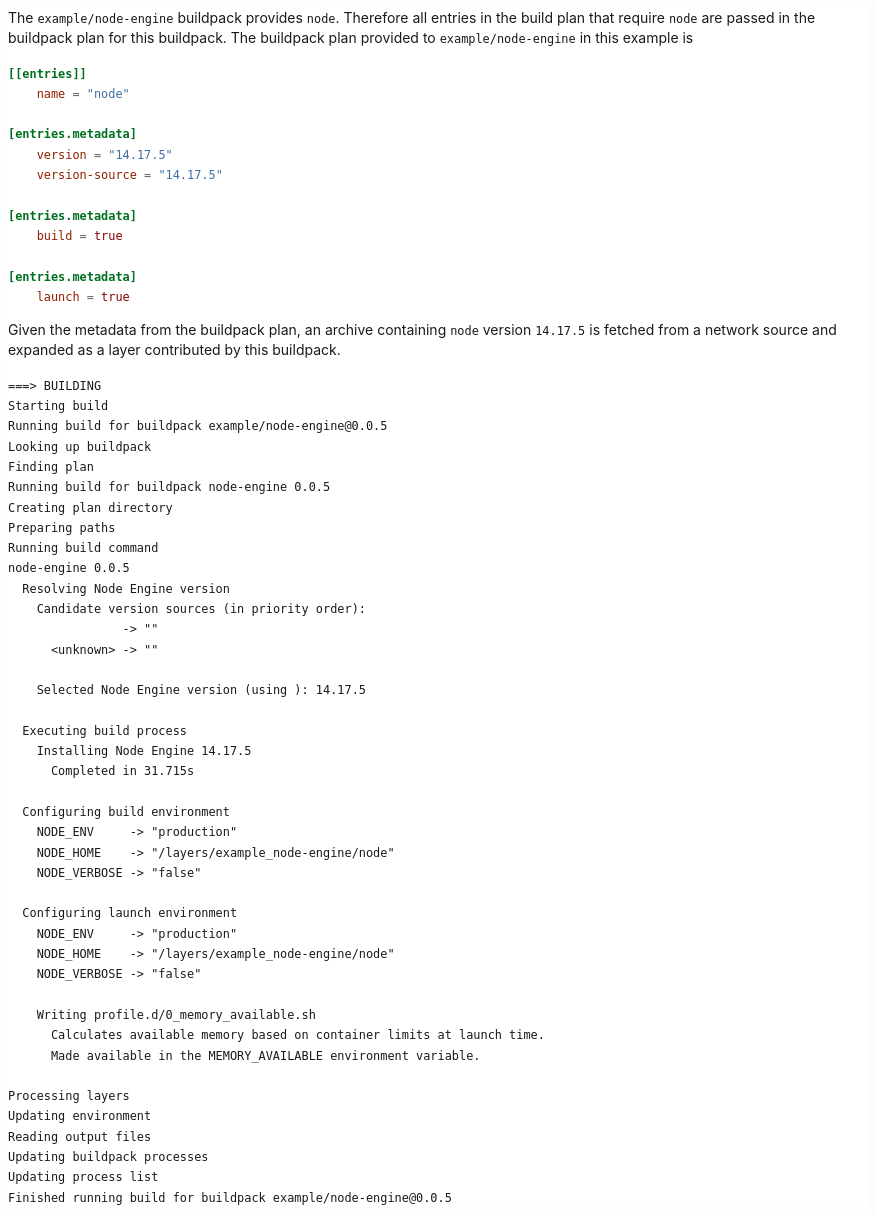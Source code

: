 The `example/node-engine` buildpack provides `node`.  Therefore all entries in the build plan that require `node` are passed in the buildpack plan for this buildpack.  The buildpack plan provided to `example/node-engine` in this example is

```toml
[[entries]]
    name = "node"

[entries.metadata]
    version = "14.17.5"
    version-source = "14.17.5"

[entries.metadata]
    build = true

[entries.metadata]
    launch = true
```

Given the metadata from the buildpack plan, an archive containing `node` version `14.17.5` is fetched from a network source and expanded as a layer contributed by this buildpack.

```
===> BUILDING
Starting build
Running build for buildpack example/node-engine@0.0.5
Looking up buildpack
Finding plan
Running build for buildpack node-engine 0.0.5
Creating plan directory
Preparing paths
Running build command
node-engine 0.0.5
  Resolving Node Engine version
    Candidate version sources (in priority order):
                -> ""
      <unknown> -> ""

    Selected Node Engine version (using ): 14.17.5

  Executing build process
    Installing Node Engine 14.17.5
      Completed in 31.715s

  Configuring build environment
    NODE_ENV     -> "production"
    NODE_HOME    -> "/layers/example_node-engine/node"
    NODE_VERBOSE -> "false"

  Configuring launch environment
    NODE_ENV     -> "production"
    NODE_HOME    -> "/layers/example_node-engine/node"
    NODE_VERBOSE -> "false"

    Writing profile.d/0_memory_available.sh
      Calculates available memory based on container limits at launch time.
      Made available in the MEMORY_AVAILABLE environment variable.

Processing layers
Updating environment
Reading output files
Updating buildpack processes
Updating process list
Finished running build for buildpack example/node-engine@0.0.5
```

